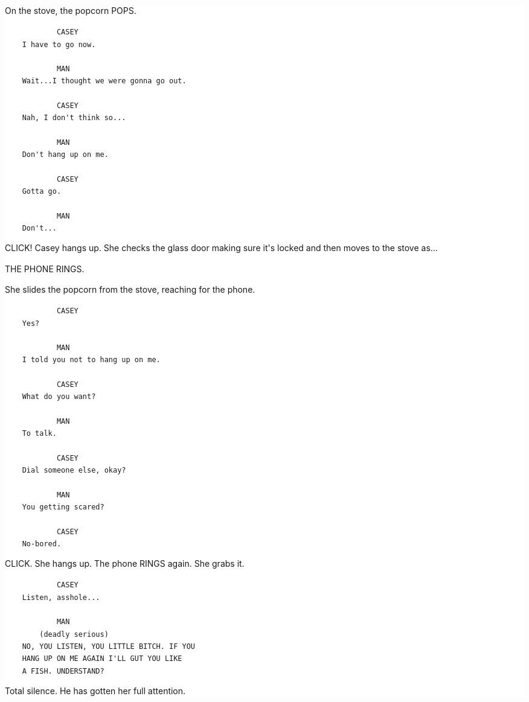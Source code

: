 On the stove, the popcorn POPS.

                CASEY
        I have to go now.

                MAN
        Wait...I thought we were gonna go out.

                CASEY
        Nah, I don't think so...

                MAN
        Don't hang up on me.

                CASEY
        Gotta go.

                MAN
        Don't...

CLICK!  Casey hangs up.  She checks the glass door making sure
it's locked and then moves to the stove as...

THE PHONE RINGS.

She slides the popcorn from the stove, reaching for the phone.

                CASEY
        Yes?

                MAN
        I told you not to hang up on me.

                CASEY
        What do you want?

                MAN
        To talk.

                CASEY
        Dial someone else, okay?

                MAN
        You getting scared?

                CASEY
        No-bored.

CLICK.  She hangs up.  The phone RINGS again.  She grabs it.

                CASEY
        Listen, asshole...

                MAN
            (deadly serious)
        NO, YOU LISTEN, YOU LITTLE BITCH. IF YOU
        HANG UP ON ME AGAIN I'LL GUT YOU LIKE
        A FISH. UNDERSTAND?

Total silence.  He has gotten her full attention.

